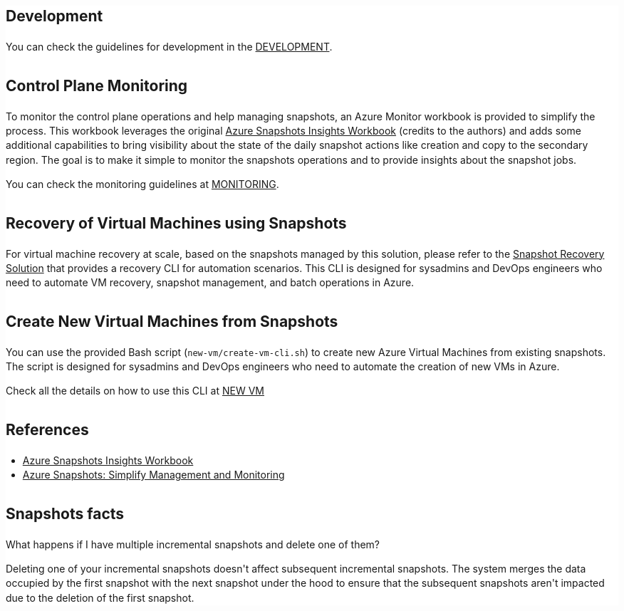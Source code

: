 
## Development

You can check the guidelines for development in the [DEVELOPMENT](docs/development.md).


## Control Plane Monitoring

To monitor the control plane operations and help managing snapshots, an Azure Monitor workbook is provided to simplify the process. This workbook leverages the original [Azure Snapshots Insights Workbook](https://github.com/dolevshor/Azure-Snapshots-Insights) (credits to the authors) and adds some additional capabilities to bring visibility about the state of the daily snapshot actions like creation and copy to the secondary region. The goal is to make it simple to monitor the snapshots operations and to provide insights about the snapshot jobs.

You can check the monitoring guidelines at [MONITORING](docs/monitoring.md).


## Recovery of Virtual Machines using Snapshots

For virtual machine recovery at scale, based on the snapshots managed by this solution, please refer to the [Snapshot Recovery Solution](https://github.com/ruifelixpereira/azure-snapshots-recovery) that provides a recovery CLI for automation scenarios. This CLI is designed for sysadmins and DevOps engineers who need to automate VM recovery, snapshot management, and batch operations in Azure.


## Create New Virtual Machines from Snapshots

You can use the provided Bash script (`new-vm/create-vm-cli.sh`) to create new Azure Virtual Machines from existing snapshots. The script is designed for sysadmins and DevOps engineers who need to automate the creation of new VMs in Azure.

Check all the details on how to use this CLI at [NEW VM](new-vm/README.md)


## References

- [Azure Snapshots Insights Workbook](https://github.com/dolevshor/Azure-Snapshots-Insights)
- [Azure Snapshots: Simplify Management and Monitoring](https://techcommunity.microsoft.com/blog/azureforisvandstartupstechnicalblog/azure-snapshots-simplify-management-and-monitoring/4255837)


## Snapshots facts

What happens if I have multiple incremental snapshots and delete one of them?

Deleting one of your incremental snapshots doesn't affect subsequent incremental snapshots. The system merges the data occupied by the first snapshot with the next snapshot under the hood to ensure that the subsequent snapshots aren't impacted due to the deletion of the first snapshot.


